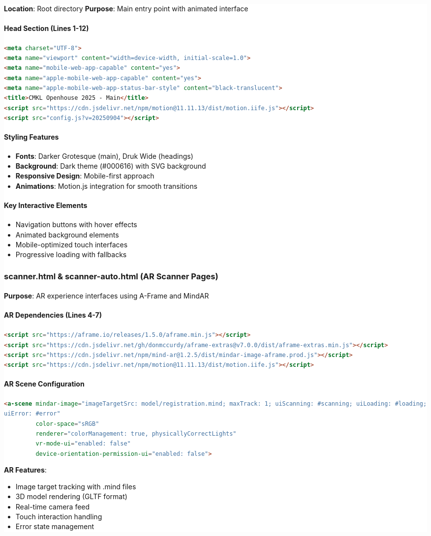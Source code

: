 **Location**: Root directory
**Purpose**: Main entry point with animated interface

#### Head Section (Lines 1-12)
```html
<meta charset="UTF-8">
<meta name="viewport" content="width=device-width, initial-scale=1.0">
<meta name="mobile-web-app-capable" content="yes">
<meta name="apple-mobile-web-app-capable" content="yes">
<meta name="apple-mobile-web-app-status-bar-style" content="black-translucent">
<title>CMKL Openhouse 2025 - Main</title>
<script src="https://cdn.jsdelivr.net/npm/motion@11.11.13/dist/motion.iife.js"></script>
<script src="config.js?v=20250904"></script>
```

#### Styling Features
- **Fonts**: Darker Grotesque (main), Druk Wide (headings)
- **Background**: Dark theme (#000616) with SVG background
- **Responsive Design**: Mobile-first approach
- **Animations**: Motion.js integration for smooth transitions

#### Key Interactive Elements
- Navigation buttons with hover effects
- Animated background elements
- Mobile-optimized touch interfaces
- Progressive loading with fallbacks

### scanner.html & scanner-auto.html (AR Scanner Pages)

**Purpose**: AR experience interfaces using A-Frame and MindAR

#### AR Dependencies (Lines 4-7)
```html
<script src="https://aframe.io/releases/1.5.0/aframe.min.js"></script>
<script src="https://cdn.jsdelivr.net/gh/donmccurdy/aframe-extras@v7.0.0/dist/aframe-extras.min.js"></script>
<script src="https://cdn.jsdelivr.net/npm/mind-ar@1.2.5/dist/mindar-image-aframe.prod.js"></script>
<script src="https://cdn.jsdelivr.net/npm/motion@11.11.13/dist/motion.iife.js"></script>
```

#### AR Scene Configuration
```html
<a-scene mindar-image="imageTargetSrc: model/registration.mind; maxTrack: 1; uiScanning: #scanning; uiLoading: #loading; uiError: #error"
         color-space="sRGB"
         renderer="colorManagement: true, physicallyCorrectLights"
         vr-mode-ui="enabled: false"
         device-orientation-permission-ui="enabled: false">
```

**AR Features**:
- Image target tracking with .mind files
- 3D model rendering (GLTF format)
- Real-time camera feed
- Touch interaction handling
- Error state management
